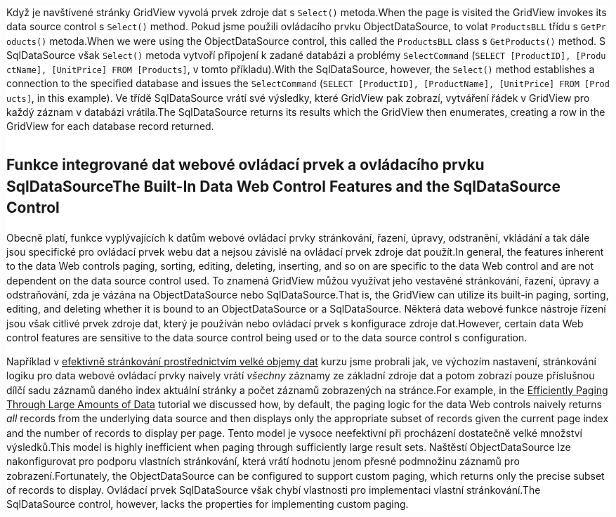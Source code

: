 <span data-ttu-id="26dcf-217">Když je navštívené stránky GridView vyvolá prvek zdroje dat s `Select()` metoda.</span><span class="sxs-lookup"><span data-stu-id="26dcf-217">When the page is visited the GridView invokes its data source control s `Select()` method.</span></span> <span data-ttu-id="26dcf-218">Pokud jsme použili ovládacího prvku ObjectDataSource, to volat `ProductsBLL` třídu s `GetProducts()` metoda.</span><span class="sxs-lookup"><span data-stu-id="26dcf-218">When we were using the ObjectDataSource control, this called the `ProductsBLL` class s `GetProducts()` method.</span></span> <span data-ttu-id="26dcf-219">S SqlDataSource však `Select()` metoda vytvoří připojení k zadané databázi a problémy `SelectCommand` (`SELECT [ProductID], [ProductName], [UnitPrice] FROM [Products]`, v tomto příkladu).</span><span class="sxs-lookup"><span data-stu-id="26dcf-219">With the SqlDataSource, however, the `Select()` method establishes a connection to the specified database and issues the `SelectCommand` (`SELECT [ProductID], [ProductName], [UnitPrice] FROM [Products]`, in this example).</span></span> <span data-ttu-id="26dcf-220">Ve třídě SqlDataSource vrátí své výsledky, které GridView pak zobrazí, vytváření řádek v GridView pro každý záznam v databázi vrátila.</span><span class="sxs-lookup"><span data-stu-id="26dcf-220">The SqlDataSource returns its results which the GridView then enumerates, creating a row in the GridView for each database record returned.</span></span>

## <a name="the-built-in-data-web-control-features-and-the-sqldatasource-control"></a><span data-ttu-id="26dcf-221">Funkce integrované dat webové ovládací prvek a ovládacího prvku SqlDataSource</span><span class="sxs-lookup"><span data-stu-id="26dcf-221">The Built-In Data Web Control Features and the SqlDataSource Control</span></span>

<span data-ttu-id="26dcf-222">Obecně platí, funkce vyplývajících k datům webové ovládací prvky stránkování, řazení, úpravy, odstranění, vkládání a tak dále jsou specifické pro ovládací prvek webu dat a nejsou závislé na ovládací prvek zdroje dat použít.</span><span class="sxs-lookup"><span data-stu-id="26dcf-222">In general, the features inherent to the data Web controls paging, sorting, editing, deleting, inserting, and so on are specific to the data Web control and are not dependent on the data source control used.</span></span> <span data-ttu-id="26dcf-223">To znamená GridView můžou využívat jeho vestavěné stránkování, řazení, úpravy a odstraňování, zda je vázána na ObjectDataSource nebo SqlDataSource.</span><span class="sxs-lookup"><span data-stu-id="26dcf-223">That is, the GridView can utilize its built-in paging, sorting, editing, and deleting whether it is bound to an ObjectDataSource or a SqlDataSource.</span></span> <span data-ttu-id="26dcf-224">Některá data webové funkce nástroje řízení jsou však citlivé prvek zdroje dat, který je používán nebo ovládací prvek s konfigurace zdroje dat.</span><span class="sxs-lookup"><span data-stu-id="26dcf-224">However, certain data Web control features are sensitive to the data source control being used or to the data source control s configuration.</span></span>

<span data-ttu-id="26dcf-225">Například v [efektivně stránkování prostřednictvím velké objemy dat](../paging-and-sorting/efficiently-paging-through-large-amounts-of-data-cs.md) kurzu jsme probrali jak, ve výchozím nastavení, stránkování logiku pro data webové ovládací prvky naively vrátí *všechny* záznamy ze základní zdroje dat a potom zobrazí pouze příslušnou dílčí sadu záznamů daného index aktuální stránky a počet záznamů zobrazených na stránce.</span><span class="sxs-lookup"><span data-stu-id="26dcf-225">For example, in the [Efficiently Paging Through Large Amounts of Data](../paging-and-sorting/efficiently-paging-through-large-amounts-of-data-cs.md) tutorial we discussed how, by default, the paging logic for the data Web controls naively returns *all* records from the underlying data source and then displays only the appropriate subset of records given the current page index and the number of records to display per page.</span></span> <span data-ttu-id="26dcf-226">Tento model je vysoce neefektivní při procházení dostatečně velké množství výsledků.</span><span class="sxs-lookup"><span data-stu-id="26dcf-226">This model is highly inefficient when paging through sufficiently large result sets.</span></span> <span data-ttu-id="26dcf-227">Naštěstí ObjectDataSource lze nakonfigurovat pro podporu vlastních stránkování, která vrátí hodnotu jenom přesné podmnožinu záznamů pro zobrazení.</span><span class="sxs-lookup"><span data-stu-id="26dcf-227">Fortunately, the ObjectDataSource can be configured to support custom paging, which returns only the precise subset of records to display.</span></span> <span data-ttu-id="26dcf-228">Ovládací prvek SqlDataSource však chybí vlastnosti pro implementaci vlastní stránkování.</span><span class="sxs-lookup"><span data-stu-id="26dcf-228">The SqlDataSource control, however, lacks the properties for implementing custom paging.</span></span>

